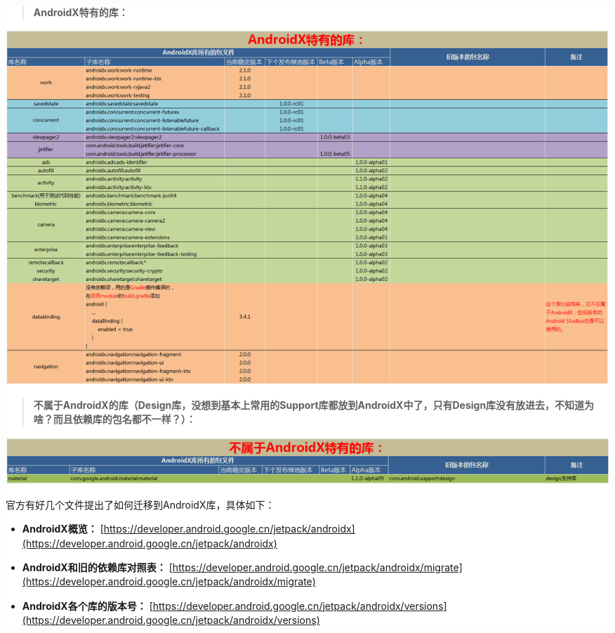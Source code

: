 > **AndroidX特有的库：**


![](../pic/AndroidX库和一般的support库版本完整对比图2.png)

> **不属于AndroidX的库（Design库，没想到基本上常用的Support库都放到AndroidX中了，只有Design库没有放进去，不知道为啥？而且依赖库的包名都不一样？）：**


![](../pic/AndroidX库和一般的support库版本完整对比图3.png)

官方有好几个文件提出了如何迁移到AndroidX库，具体如下：

* **AndroidX概览：** [https://developer.android.google.cn/jetpack/androidx](https://developer.android.google.cn/jetpack/androidx)

* **AndroidX和旧的依赖库对照表：** [https://developer.android.google.cn/jetpack/androidx/migrate](https://developer.android.google.cn/jetpack/androidx/migrate)

* **AndroidX各个库的版本号：**  [https://developer.android.google.cn/jetpack/androidx/versions](https://developer.android.google.cn/jetpack/androidx/versions)
